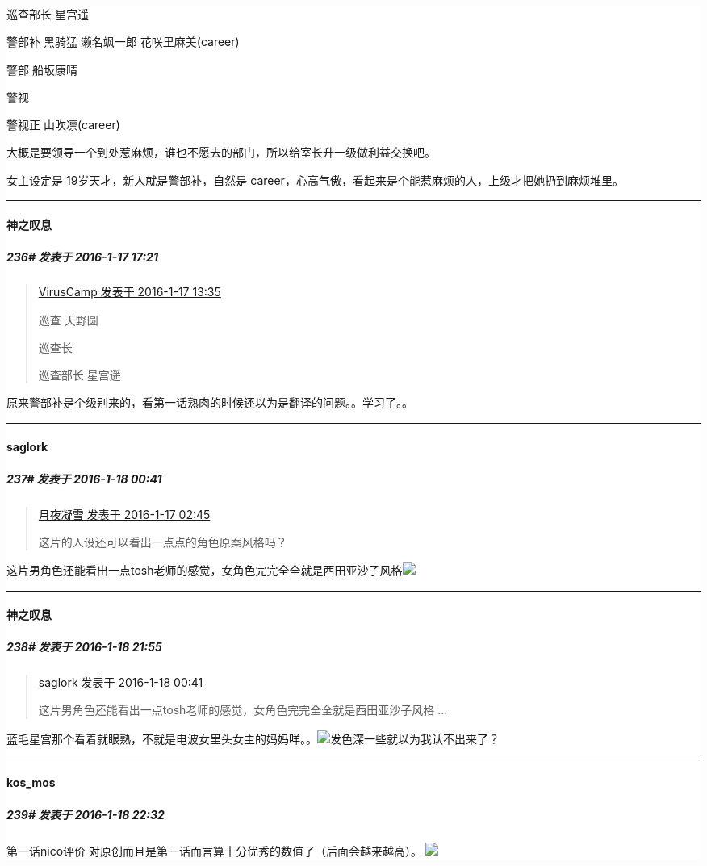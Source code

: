巡查部长 星宫遥

警部补 黑骑猛 濑名飒一郎 花咲里麻美(career)

警部 船坂康晴

警视

警视正 山吹凛(career)

大概是要领导一个到处惹麻烦，谁也不愿去的部门，所以给室长升一级做利益交换吧。

女主设定是 19岁天才，新人就是警部补，自然是 career，心高气傲，看起来是个能惹麻烦的人，上级才把她扔到麻烦堆里。

*****

####  神之叹息  
##### 236#       发表于 2016-1-17 17:21

<blockquote><a href="httphttps://bbs.saraba1st.com/2b/forum.php?mod=redirect&amp;goto=findpost&amp;pid=31337001&amp;ptid=1160803" target="_blank">VirusCamp 发表于 2016-1-17 13:35</a>

巡查 天野圆

巡查长

巡查部长 星宫遥</blockquote>
原来警部补是个级别来的，看第一话熟肉的时候还以为是翻译的问题。。学习了。。

*****

####  saglork  
##### 237#       发表于 2016-1-18 00:41

<blockquote><a href="httphttps://bbs.saraba1st.com/2b/forum.php?mod=redirect&amp;goto=findpost&amp;pid=31334518&amp;ptid=1160803" target="_blank">月夜凝雪 发表于 2016-1-17 02:45</a>

这片的人设还可以看出一点点的角色原案风格吗？</blockquote>
这片男角色还能看出一点tosh老师的感觉，女角色完完全全就是西田亚沙子风格<img src="https://static.saraba1st.com/image/smiley/normal/041.gif" referrerpolicy="no-referrer">

*****

####  神之叹息  
##### 238#       发表于 2016-1-18 21:55

<blockquote><a href="httphttps://bbs.saraba1st.com/2b/forum.php?mod=redirect&amp;goto=findpost&amp;pid=31341752&amp;ptid=1160803" target="_blank">saglork 发表于 2016-1-18 00:41</a>

这片男角色还能看出一点tosh老师的感觉，女角色完完全全就是西田亚沙子风格 ...</blockquote>
蓝毛星宫那个看着就眼熟，不就是电波女里头女主的妈妈咩。。<img src="https://static.saraba1st.com/image/smiley/face/91.gif" referrerpolicy="no-referrer">发色深一些就以为我认不出来了？

*****

####  kos_mos  
##### 239#       发表于 2016-1-18 22:32

第一话nico评价 对原创而且是第一话而言算十分优秀的数值了（后面会越来越高）。
<img src="http://ww3.sinaimg.cn/mw1024/8165d3c2gw1f040tz7rz0j20qi0cctd2.jpg" referrerpolicy="no-referrer">
